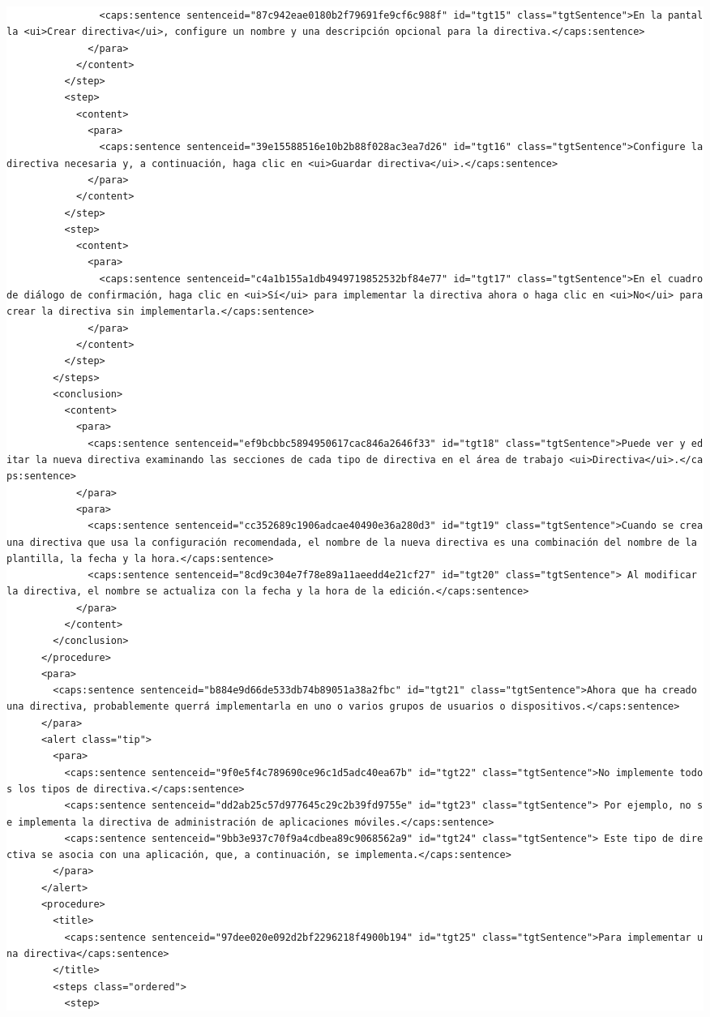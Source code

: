                     <caps:sentence sentenceid="87c942eae0180b2f79691fe9cf6c988f" id="tgt15" class="tgtSentence">En la pantalla <ui>Crear directiva</ui>, configure un nombre y una descripción opcional para la directiva.</caps:sentence>
                  </para>
                </content>
              </step>
              <step>
                <content>
                  <para>
                    <caps:sentence sentenceid="39e15588516e10b2b88f028ac3ea7d26" id="tgt16" class="tgtSentence">Configure la directiva necesaria y, a continuación, haga clic en <ui>Guardar directiva</ui>.</caps:sentence>
                  </para>
                </content>
              </step>
              <step>
                <content>
                  <para>
                    <caps:sentence sentenceid="c4a1b155a1db4949719852532bf84e77" id="tgt17" class="tgtSentence">En el cuadro de diálogo de confirmación, haga clic en <ui>Sí</ui> para implementar la directiva ahora o haga clic en <ui>No</ui> para crear la directiva sin implementarla.</caps:sentence>
                  </para>
                </content>
              </step>
            </steps>
            <conclusion>
              <content>
                <para>
                  <caps:sentence sentenceid="ef9bcbbc5894950617cac846a2646f33" id="tgt18" class="tgtSentence">Puede ver y editar la nueva directiva examinando las secciones de cada tipo de directiva en el área de trabajo <ui>Directiva</ui>.</caps:sentence>
                </para>
                <para>
                  <caps:sentence sentenceid="cc352689c1906adcae40490e36a280d3" id="tgt19" class="tgtSentence">Cuando se crea una directiva que usa la configuración recomendada, el nombre de la nueva directiva es una combinación del nombre de la plantilla, la fecha y la hora.</caps:sentence>
                  <caps:sentence sentenceid="8cd9c304e7f78e89a11aeedd4e21cf27" id="tgt20" class="tgtSentence"> Al modificar la directiva, el nombre se actualiza con la fecha y la hora de la edición.</caps:sentence>
                </para>
              </content>
            </conclusion>
          </procedure>
          <para>
            <caps:sentence sentenceid="b884e9d66de533db74b89051a38a2fbc" id="tgt21" class="tgtSentence">Ahora que ha creado una directiva, probablemente querrá implementarla en uno o varios grupos de usuarios o dispositivos.</caps:sentence>
          </para>
          <alert class="tip">
            <para>
              <caps:sentence sentenceid="9f0e5f4c789690ce96c1d5adc40ea67b" id="tgt22" class="tgtSentence">No implemente todos los tipos de directiva.</caps:sentence>
              <caps:sentence sentenceid="dd2ab25c57d977645c29c2b39fd9755e" id="tgt23" class="tgtSentence"> Por ejemplo, no se implementa la directiva de administración de aplicaciones móviles.</caps:sentence>
              <caps:sentence sentenceid="9bb3e937c70f9a4cdbea89c9068562a9" id="tgt24" class="tgtSentence"> Este tipo de directiva se asocia con una aplicación, que, a continuación, se implementa.</caps:sentence>
            </para>
          </alert>
          <procedure>
            <title>
              <caps:sentence sentenceid="97dee020e092d2bf2296218f4900b194" id="tgt25" class="tgtSentence">Para implementar una directiva</caps:sentence>
            </title>
            <steps class="ordered">
              <step>